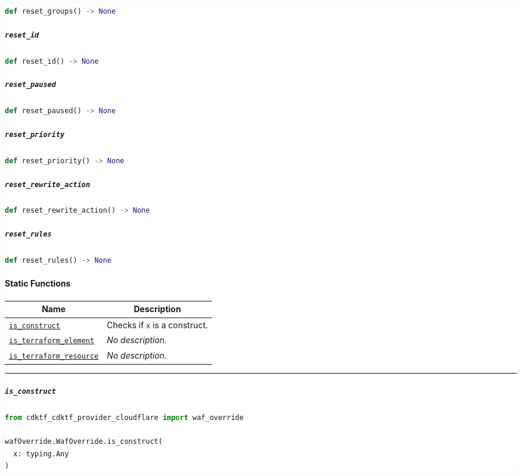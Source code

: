 ```python
def reset_groups() -> None
```

##### `reset_id` <a name="reset_id" id="@cdktf/provider-cloudflare.wafOverride.WafOverride.resetId"></a>

```python
def reset_id() -> None
```

##### `reset_paused` <a name="reset_paused" id="@cdktf/provider-cloudflare.wafOverride.WafOverride.resetPaused"></a>

```python
def reset_paused() -> None
```

##### `reset_priority` <a name="reset_priority" id="@cdktf/provider-cloudflare.wafOverride.WafOverride.resetPriority"></a>

```python
def reset_priority() -> None
```

##### `reset_rewrite_action` <a name="reset_rewrite_action" id="@cdktf/provider-cloudflare.wafOverride.WafOverride.resetRewriteAction"></a>

```python
def reset_rewrite_action() -> None
```

##### `reset_rules` <a name="reset_rules" id="@cdktf/provider-cloudflare.wafOverride.WafOverride.resetRules"></a>

```python
def reset_rules() -> None
```

#### Static Functions <a name="Static Functions" id="Static Functions"></a>

| **Name** | **Description** |
| --- | --- |
| <code><a href="#@cdktf/provider-cloudflare.wafOverride.WafOverride.isConstruct">is_construct</a></code> | Checks if `x` is a construct. |
| <code><a href="#@cdktf/provider-cloudflare.wafOverride.WafOverride.isTerraformElement">is_terraform_element</a></code> | *No description.* |
| <code><a href="#@cdktf/provider-cloudflare.wafOverride.WafOverride.isTerraformResource">is_terraform_resource</a></code> | *No description.* |

---

##### `is_construct` <a name="is_construct" id="@cdktf/provider-cloudflare.wafOverride.WafOverride.isConstruct"></a>

```python
from cdktf_cdktf_provider_cloudflare import waf_override

wafOverride.WafOverride.is_construct(
  x: typing.Any
)
```
